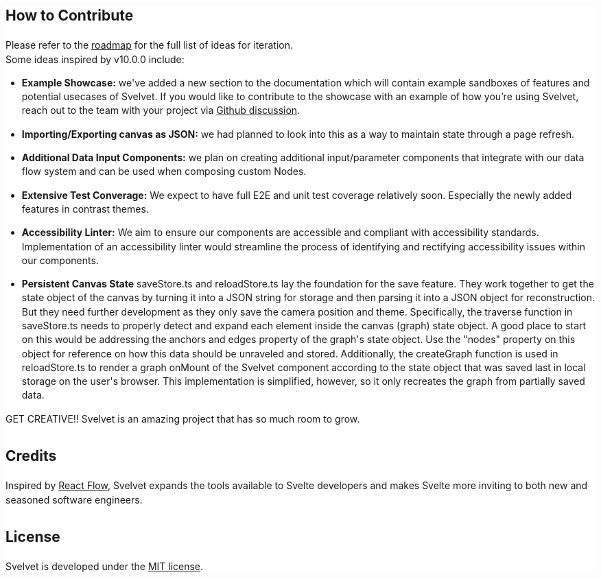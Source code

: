 ## How to Contribute

Please refer to the [roadmap](https://svelvet.mintlify.app/roadmap) for the full list of ideas for iteration. <br>
Some ideas inspired by v10.0.0 include:

- **Example Showcase:** we've added a new section to the documentation which will contain example sandboxes of features and potential usecases of Svelvet. If you would like to contribute to the showcase with an example of how you’re using Svelvet, reach out to the team with your project via [Github discussion](https://github.com/open-source-labs/Svelvet/discussions/categories/project-showcase).

- **Importing/Exporting canvas as JSON:** we had planned to look into this as a way to maintain state through a page refresh.

- **Additional Data Input Components:** we plan on creating additional input/parameter components that integrate with our data flow system and can be used when composing custom Nodes.

- **Extensive Test Converage:** We expect to have full E2E and unit test coverage relatively soon. Especially the newly added features in contrast themes.

- **Accessibility Linter:** We aim to ensure our components are accessible and compliant with accessibility standards. Implementation of an accessibility linter would streamline the process of identifying and rectifying accessibility issues within our components.

- **Persistent Canvas State** saveStore.ts and reloadStore.ts lay the foundation for the save feature. They work together to get the state object of the canvas by turning it into a JSON string for storage and then parsing it into a JSON object for reconstruction. But they need further development as they only save the camera position and theme. Specifically, the traverse function in saveStore.ts needs to properly detect and expand each element inside the canvas (graph) state object. A good place to start on this would be addressing the anchors and edges property of the graph's state object. Use the "nodes" property on this object for reference on how this data should be unraveled and stored. Additionally, the createGraph function is used in reloadStore.ts to render a graph onMount of the Svelvet component according to the state object that was saved last in local storage on the user's browser. This implementation is simplified, however, so it only recreates the graph from partially saved data.

GET CREATIVE!! Svelvet is an amazing project that has so much room to grow.

## Credits

Inspired by [React Flow](https://github.com/wbkd/react-flow), Svelvet expands the tools available to Svelte developers and makes Svelte more inviting to both new and seasoned software engineers.

## License

Svelvet is developed under the [MIT license](https://github.com/open-source-labs/Svelvet-website/blob/main/LICENSE).
